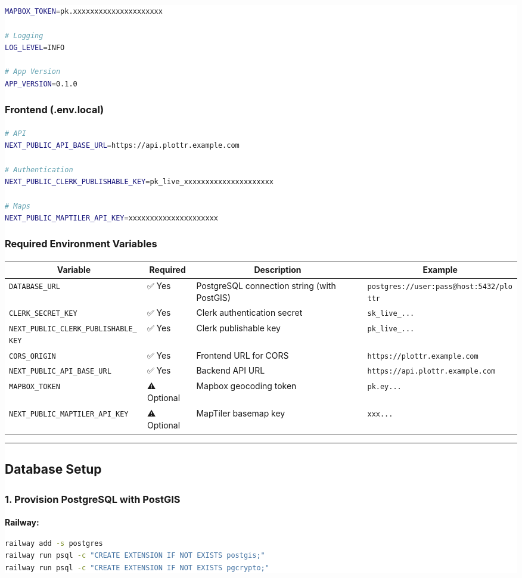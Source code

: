 ```bash
MAPBOX_TOKEN=pk.xxxxxxxxxxxxxxxxxxxxx

# Logging
LOG_LEVEL=INFO

# App Version
APP_VERSION=0.1.0
```

### Frontend (.env.local)

```bash
# API
NEXT_PUBLIC_API_BASE_URL=https://api.plottr.example.com

# Authentication
NEXT_PUBLIC_CLERK_PUBLISHABLE_KEY=pk_live_xxxxxxxxxxxxxxxxxxxxx

# Maps
NEXT_PUBLIC_MAPTILER_API_KEY=xxxxxxxxxxxxxxxxxxxxx
```

### Required Environment Variables

| Variable | Required | Description | Example |
|----------|----------|-------------|---------|
| `DATABASE_URL` | ✅ Yes | PostgreSQL connection string (with PostGIS) | `postgres://user:pass@host:5432/plottr` |
| `CLERK_SECRET_KEY` | ✅ Yes | Clerk authentication secret | `sk_live_...` |
| `NEXT_PUBLIC_CLERK_PUBLISHABLE_KEY` | ✅ Yes | Clerk publishable key | `pk_live_...` |
| `CORS_ORIGIN` | ✅ Yes | Frontend URL for CORS | `https://plottr.example.com` |
| `NEXT_PUBLIC_API_BASE_URL` | ✅ Yes | Backend API URL | `https://api.plottr.example.com` |
| `MAPBOX_TOKEN` | ⚠️ Optional | Mapbox geocoding token | `pk.ey...` |
| `NEXT_PUBLIC_MAPTILER_API_KEY` | ⚠️ Optional | MapTiler basemap key | `xxx...` |

---

## Database Setup

### 1. Provision PostgreSQL with PostGIS

**Railway:**
```bash
railway add -s postgres
railway run psql -c "CREATE EXTENSION IF NOT EXISTS postgis;"
railway run psql -c "CREATE EXTENSION IF NOT EXISTS pgcrypto;"
```

